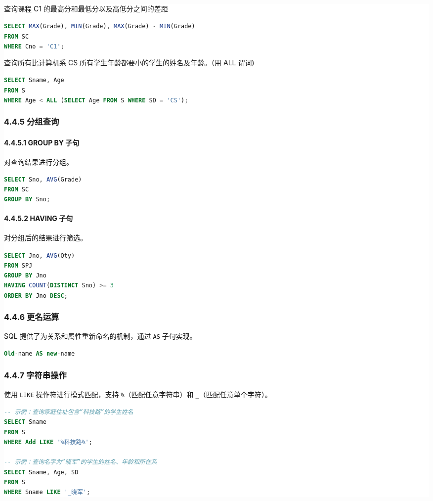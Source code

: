 查询课程 C1 的最高分和最低分以及高低分之间的差距

```sql
SELECT MAX(Grade), MIN(Grade), MAX(Grade) - MIN(Grade)
FROM SC
WHERE Cno = 'C1';
```

查询所有比计算机系 CS 所有学生年龄都要小的学生的姓名及年龄。（用 ALL 谓词)

```sql
SELECT Sname, Age
FROM S
WHERE Age < ALL (SELECT Age FROM S WHERE SD = 'CS');
```

### 4.4.5 分组查询

#### 4.4.5.1 GROUP BY 子句

对查询结果进行分组。

```sql
SELECT Sno, AVG(Grade)
FROM SC
GROUP BY Sno;
```

#### 4.4.5.2 HAVING 子句

对分组后的结果进行筛选。

```sql
SELECT Jno, AVG(Qty)
FROM SPJ
GROUP BY Jno
HAVING COUNT(DISTINCT Sno) >= 3
ORDER BY Jno DESC;
```

### 4.4.6 更名运算

SQL 提供了为关系和属性重新命名的机制，通过 `AS` 子句实现。

```sql
Old-name AS new-name
```

### 4.4.7 字符串操作

使用 `LIKE` 操作符进行模式匹配，支持 `%`（匹配任意字符串）和 `_`（匹配任意单个字符）。

```sql
-- 示例：查询家庭住址包含“科技路”的学生姓名
SELECT Sname
FROM S
WHERE Add LIKE '%科技路%';

-- 示例：查询名字为“晓军”的学生的姓名、年龄和所在系
SELECT Sname, Age, SD
FROM S
WHERE Sname LIKE '_晓军';
```
